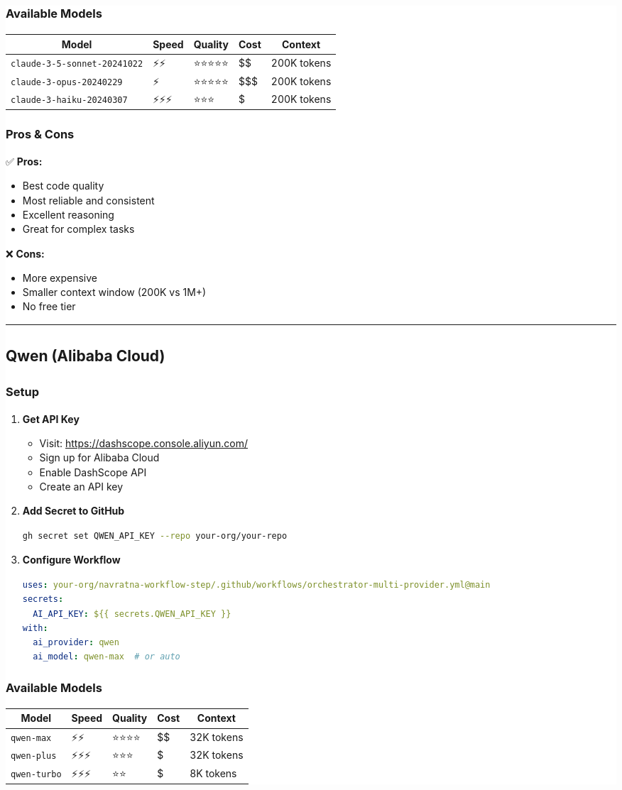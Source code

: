 ### Available Models

| Model | Speed | Quality | Cost | Context |
|-------|-------|---------|------|---------|
| `claude-3-5-sonnet-20241022` | ⚡⚡ | ⭐⭐⭐⭐⭐ | $$ | 200K tokens |
| `claude-3-opus-20240229` | ⚡ | ⭐⭐⭐⭐⭐ | $$$ | 200K tokens |
| `claude-3-haiku-20240307` | ⚡⚡⚡ | ⭐⭐⭐ | $ | 200K tokens |

### Pros & Cons

✅ **Pros:**
- Best code quality
- Most reliable and consistent
- Excellent reasoning
- Great for complex tasks

❌ **Cons:**
- More expensive
- Smaller context window (200K vs 1M+)
- No free tier

---

## Qwen (Alibaba Cloud)

### Setup

1. **Get API Key**
   - Visit: https://dashscope.console.aliyun.com/
   - Sign up for Alibaba Cloud
   - Enable DashScope API
   - Create an API key

2. **Add Secret to GitHub**
   ```bash
   gh secret set QWEN_API_KEY --repo your-org/your-repo
   ```

3. **Configure Workflow**
   ```yaml
   uses: your-org/navratna-workflow-step/.github/workflows/orchestrator-multi-provider.yml@main
   secrets:
     AI_API_KEY: ${{ secrets.QWEN_API_KEY }}
   with:
     ai_provider: qwen
     ai_model: qwen-max  # or auto
   ```

### Available Models

| Model | Speed | Quality | Cost | Context |
|-------|-------|---------|------|---------|
| `qwen-max` | ⚡⚡ | ⭐⭐⭐⭐ | $$ | 32K tokens |
| `qwen-plus` | ⚡⚡⚡ | ⭐⭐⭐ | $ | 32K tokens |
| `qwen-turbo` | ⚡⚡⚡ | ⭐⭐ | $ | 8K tokens |
